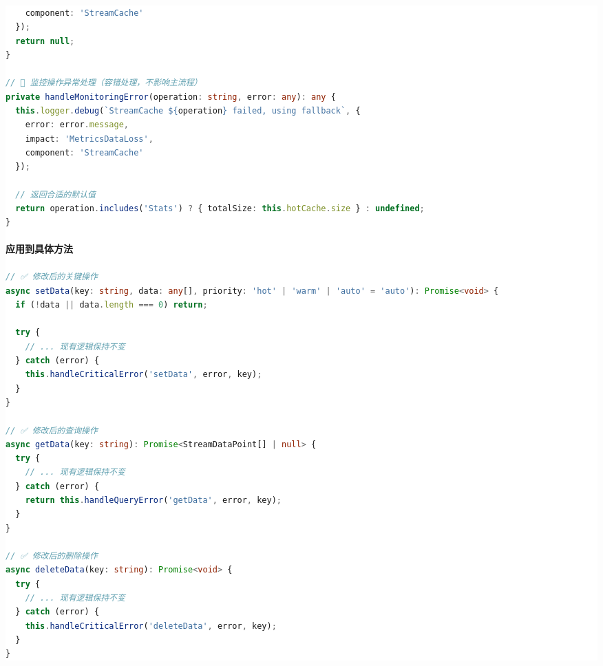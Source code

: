 ```typescript
    component: 'StreamCache'
  });
  return null;
}

// 🎯 监控操作异常处理（容错处理，不影响主流程）
private handleMonitoringError(operation: string, error: any): any {
  this.logger.debug(`StreamCache ${operation} failed, using fallback`, {
    error: error.message,
    impact: 'MetricsDataLoss',
    component: 'StreamCache'
  });
  
  // 返回合适的默认值
  return operation.includes('Stats') ? { totalSize: this.hotCache.size } : undefined;
}
```

#### 应用到具体方法

```typescript
// ✅ 修改后的关键操作
async setData(key: string, data: any[], priority: 'hot' | 'warm' | 'auto' = 'auto'): Promise<void> {
  if (!data || data.length === 0) return;
  
  try {
    // ... 现有逻辑保持不变
  } catch (error) {
    this.handleCriticalError('setData', error, key);
  }
}

// ✅ 修改后的查询操作
async getData(key: string): Promise<StreamDataPoint[] | null> {
  try {
    // ... 现有逻辑保持不变
  } catch (error) {
    return this.handleQueryError('getData', error, key);
  }
}

// ✅ 修改后的删除操作
async deleteData(key: string): Promise<void> {
  try {
    // ... 现有逻辑保持不变
  } catch (error) {
    this.handleCriticalError('deleteData', error, key);
  }
}
```
